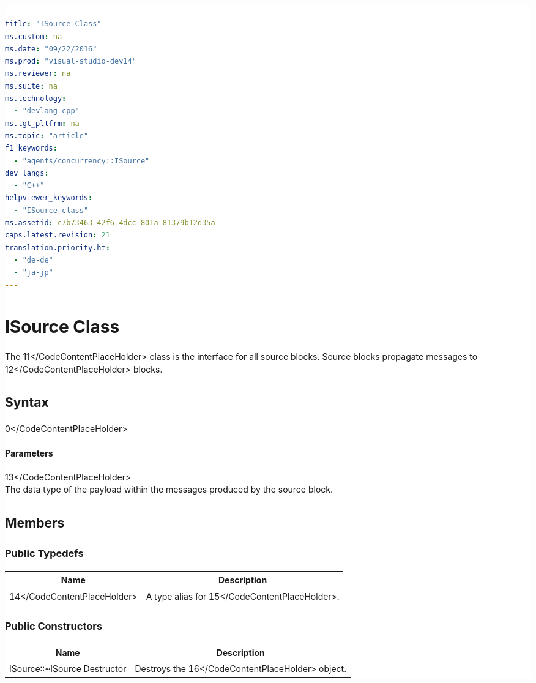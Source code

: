 ```yaml
---
title: "ISource Class"
ms.custom: na
ms.date: "09/22/2016"
ms.prod: "visual-studio-dev14"
ms.reviewer: na
ms.suite: na
ms.technology: 
  - "devlang-cpp"
ms.tgt_pltfrm: na
ms.topic: "article"
f1_keywords: 
  - "agents/concurrency::ISource"
dev_langs: 
  - "C++"
helpviewer_keywords: 
  - "ISource class"
ms.assetid: c7b73463-42f6-4dcc-801a-81379b12d35a
caps.latest.revision: 21
translation.priority.ht: 
  - "de-de"
  - "ja-jp"
---
```

# ISource Class
The             <CodeContentPlaceHolder>11\</CodeContentPlaceHolder> class is the interface for all source blocks. Source blocks propagate messages to             <CodeContentPlaceHolder>12\</CodeContentPlaceHolder> blocks.  
  
## Syntax  
  
<CodeContentPlaceHolder>0\</CodeContentPlaceHolder>  
#### Parameters  
 <CodeContentPlaceHolder>13\</CodeContentPlaceHolder>  
 The data type of the payload within the messages produced by the source block.  
  
## Members  
  
### Public Typedefs  
  
|Name|Description|  
|----------|-----------------|  
|<CodeContentPlaceHolder>14\</CodeContentPlaceHolder>|A type alias for                                         <CodeContentPlaceHolder>15\</CodeContentPlaceHolder>.|  
  
### Public Constructors  
  
|Name|Description|  
|----------|-----------------|  
|[ISource::~ISource Destructor](#isource___dtorisource_destructor)|Destroys the                                         <CodeContentPlaceHolder>16\</CodeContentPlaceHolder> object.|  
  